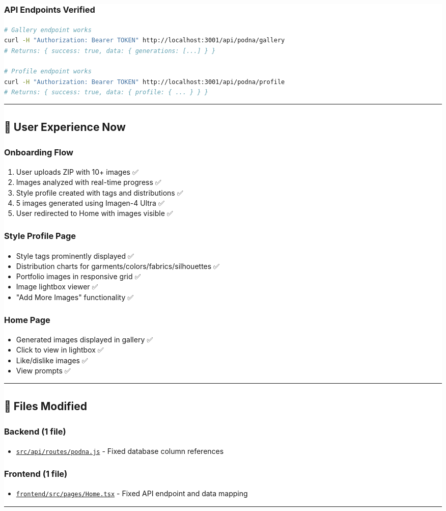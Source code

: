 ### API Endpoints Verified
```bash
# Gallery endpoint works
curl -H "Authorization: Bearer TOKEN" http://localhost:3001/api/podna/gallery
# Returns: { success: true, data: { generations: [...] } }

# Profile endpoint works  
curl -H "Authorization: Bearer TOKEN" http://localhost:3001/api/podna/profile
# Returns: { success: true, data: { profile: { ... } } }
```

---

## 🎯 User Experience Now

### Onboarding Flow
1. User uploads ZIP with 10+ images ✅
2. Images analyzed with real-time progress ✅
3. Style profile created with tags and distributions ✅
4. 5 images generated using Imagen-4 Ultra ✅
5. User redirected to Home with images visible ✅

### Style Profile Page
- Style tags prominently displayed ✅
- Distribution charts for garments/colors/fabrics/silhouettes ✅
- Portfolio images in responsive grid ✅
- Image lightbox viewer ✅
- "Add More Images" functionality ✅

### Home Page
- Generated images displayed in gallery ✅
- Click to view in lightbox ✅
- Like/dislike images ✅
- View prompts ✅

---

## 📁 Files Modified

### Backend (1 file)
- [`src/api/routes/podna.js`](file:///Users/esosaimafidon/Documents/GitHub/anatomie-lab/src/api/routes/podna.js) - Fixed database column references

### Frontend (1 file)
- [`frontend/src/pages/Home.tsx`](file:///Users/esosaimafidon/Documents/GitHub/anatomie-lab/frontend/src/pages/Home.tsx) - Fixed API endpoint and data mapping

---
